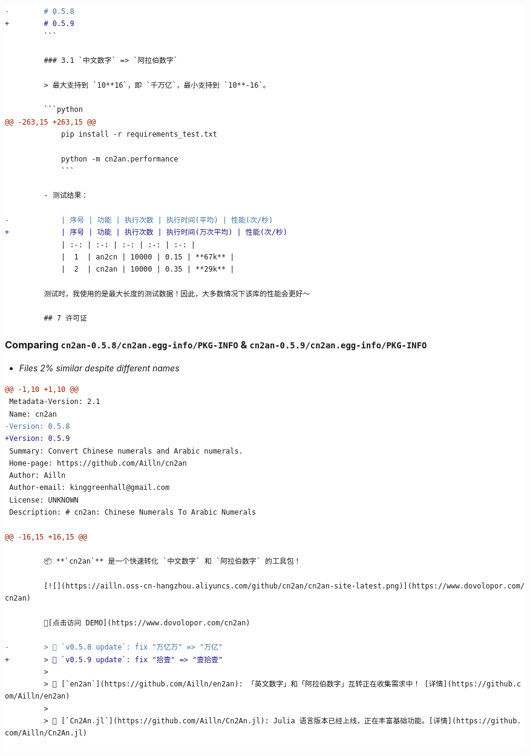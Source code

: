 ```diff
-        # 0.5.8
+        # 0.5.9
         ```
         
         ### 3.1 `中文数字` => `阿拉伯数字`
         
         > 最大支持到 `10**16`，即 `千万亿`，最小支持到 `10**-16`。
         
         ```python
@@ -263,15 +263,15 @@
             pip install -r requirements_test.txt
         
             python -m cn2an.performance
             ```
         
         - 测试结果：
         
-            | 序号 | 功能 | 执行次数 | 执行时间(平均) | 性能(次/秒)
+            | 序号 | 功能 | 执行次数 | 执行时间(万次平均) | 性能(次/秒)
             | :-: | :-: | :-: | :-: | :-: |
             |  1  | an2cn | 10000 | 0.15 | **67k** |
             |  2  | cn2an | 10000 | 0.35 | **29k** |
         
         测试时，我使用的是最大长度的测试数据！因此，大多数情况下该库的性能会更好～
         
         ## 7 许可证
```

### Comparing `cn2an-0.5.8/cn2an.egg-info/PKG-INFO` & `cn2an-0.5.9/cn2an.egg-info/PKG-INFO`

 * *Files 2% similar despite different names*

```diff
@@ -1,10 +1,10 @@
 Metadata-Version: 2.1
 Name: cn2an
-Version: 0.5.8
+Version: 0.5.9
 Summary: Convert Chinese numerals and Arabic numerals.
 Home-page: https://github.com/Ailln/cn2an
 Author: Ailln
 Author-email: kinggreenhall@gmail.com
 License: UNKNOWN
 Description: # cn2an: Chinese Numerals To Arabic Numerals
         
@@ -16,15 +16,15 @@
         
         📦 **`cn2an`** 是一个快速转化 `中文数字` 和 `阿拉伯数字` 的工具包！
         
         [![](https://ailln.oss-cn-hangzhou.aliyuncs.com/github/cn2an/cn2an-site-latest.png)](https://www.dovolopor.com/cn2an)
         
         🔗[点击访问 DEMO](https://www.dovolopor.com/cn2an)
         
-        > 🎈 `v0.5.8 update`: fix "万亿万" => "万亿"
+        > 🎈 `v0.5.9 update`: fix "拾壹" => "壹拾壹"
         > 
         > 🎈 [`en2an`](https://github.com/Ailln/en2an): 「英文数字」和「阿拉伯数字」互转正在收集需求中！ [详情](https://github.com/Ailln/en2an)
         >
         > 🎈 [`Cn2An.jl`](https://github.com/Ailln/Cn2An.jl): Julia 语言版本已经上线，正在丰富基础功能。[详情](https://github.com/Ailln/Cn2An.jl)
         
```